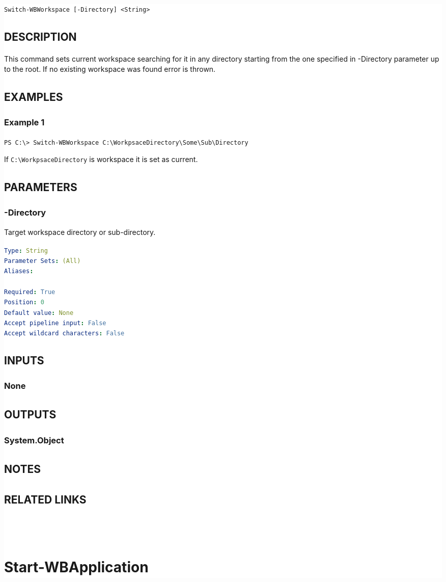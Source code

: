 ```
Switch-WBWorkspace [-Directory] <String>
```

## DESCRIPTION
This command sets current workspace searching for it in any directory starting from the one specified in -Directory parameter up to the root. If no existing workspace was found error is thrown.

## EXAMPLES

### Example 1
```
PS C:\> Switch-WBWorkspace C:\WorkpsaceDirectory\Some\Sub\Directory
```

If `C:\WorkpsaceDirectory` is workspace it is set as current.

## PARAMETERS

### -Directory
Target workspace directory or sub-directory.

```yaml
Type: String
Parameter Sets: (All)
Aliases: 

Required: True
Position: 0
Default value: None
Accept pipeline input: False
Accept wildcard characters: False
```

## INPUTS

### None


## OUTPUTS

### System.Object

## NOTES

## RELATED LINKS


<br><br>
# Start-WBApplication
